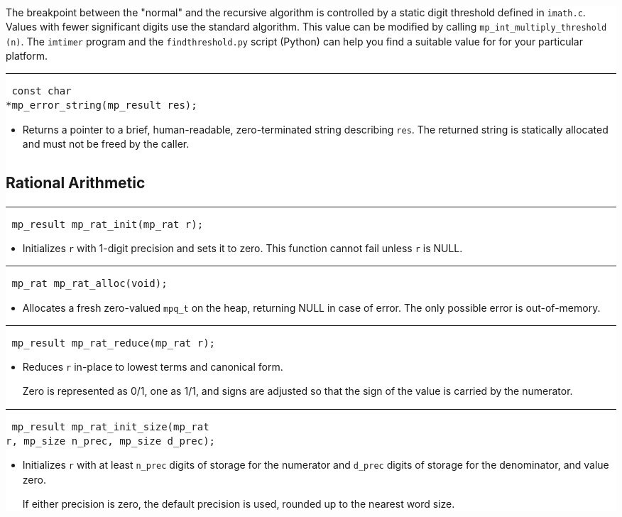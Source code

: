 The breakpoint between the "normal" and the recursive algorithm is controlled
by a static digit threshold defined in `imath.c`. Values with fewer significant
digits use the standard algorithm.  This value can be modified by calling
`mp_int_multiply_threshold(n)`.  The `imtimer` program and the
`findthreshold.py` script (Python) can help you find a suitable value for for
your particular platform.


------------
<a id="mp_error_string"></a><pre>
const char *mp_error_string(mp_result res);
</pre>
 -  Returns a pointer to a brief, human-readable, zero-terminated string
    describing `res`. The returned string is statically allocated and must not
    be freed by the caller.




## Rational Arithmetic


------------
<a id="mp_rat_init"></a><pre>
mp_result mp_rat_init(mp_rat r);
</pre>
 -  Initializes `r` with 1-digit precision and sets it to zero. This function
    cannot fail unless `r` is NULL.

------------
<a id="mp_rat_alloc"></a><pre>
mp_rat mp_rat_alloc(void);
</pre>
 -  Allocates a fresh zero-valued `mpq_t` on the heap, returning NULL in case
    of error. The only possible error is out-of-memory.

------------
<a id="mp_rat_reduce"></a><pre>
mp_result mp_rat_reduce(mp_rat r);
</pre>
 -  Reduces `r` in-place to lowest terms and canonical form.

    Zero is represented as 0/1, one as 1/1, and signs are adjusted so that the
    sign of the value is carried by the numerator.

------------
<a id="mp_rat_init_size"></a><pre>
mp_result mp_rat_init_size(mp_rat r, mp_size n_prec, mp_size d_prec);
</pre>
 -  Initializes `r` with at least `n_prec` digits of storage for the numerator
    and `d_prec` digits of storage for the denominator, and value zero.

    If either precision is zero, the default precision is used, rounded up to
    the nearest word size.

